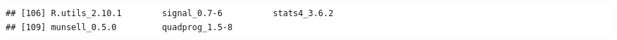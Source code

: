     ## [106] R.utils_2.10.1        signal_0.7-6          stats4_3.6.2         
    ## [109] munsell_0.5.0         quadprog_1.5-8
